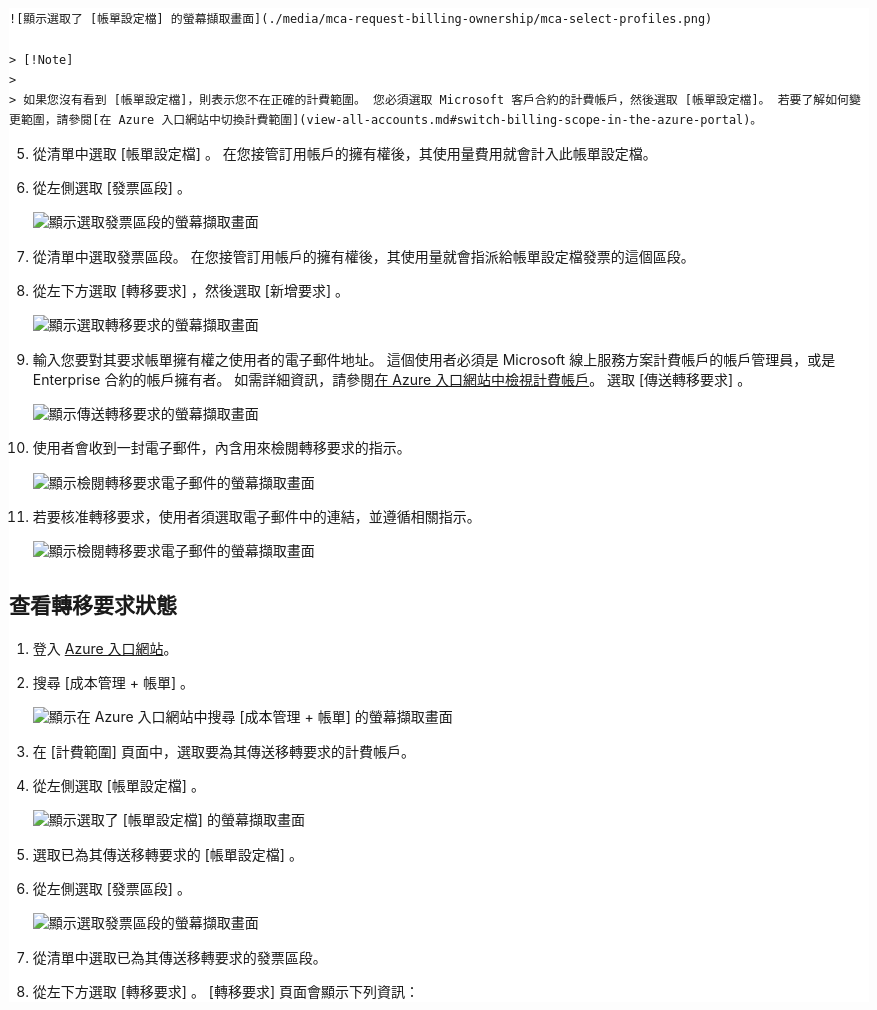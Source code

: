     ![顯示選取了 [帳單設定檔] 的螢幕擷取畫面](./media/mca-request-billing-ownership/mca-select-profiles.png)     

    > [!Note]
    >
    > 如果您沒有看到 [帳單設定檔]，則表示您不在正確的計費範圍。 您必須選取 Microsoft 客戶合約的計費帳戶，然後選取 [帳單設定檔]。 若要了解如何變更範圍，請參閱[在 Azure 入口網站中切換計費範圍](view-all-accounts.md#switch-billing-scope-in-the-azure-portal)。

5. 從清單中選取 [帳單設定檔]  。 在您接管訂用帳戶的擁有權後，其使用量費用就會計入此帳單設定檔。

6. 從左側選取 [發票區段]  。

    ![顯示選取發票區段的螢幕擷取畫面](./media/mca-request-billing-ownership/mca-select-invoice-sections.png)   

7. 從清單中選取發票區段。 在您接管訂用帳戶的擁有權後，其使用量就會指派給帳單設定檔發票的這個區段。

8. 從左下方選取 [轉移要求]  ，然後選取 [新增要求]  。

    ![顯示選取轉移要求的螢幕擷取畫面](./media/mca-request-billing-ownership/mca-select-transfer-requests.png)

9. 輸入您要對其要求帳單擁有權之使用者的電子郵件地址。 這個使用者必須是 Microsoft 線上服務方案計費帳戶的帳戶管理員，或是Enterprise 合約的帳戶擁有者。 如需詳細資訊，請參閱[在 Azure 入口網站中檢視計費帳戶](view-all-accounts.md)。 選取 [傳送轉移要求]  。

    ![顯示傳送轉移要求的螢幕擷取畫面](./media/mca-request-billing-ownership/mca-send-transfer-requests.png)

10. 使用者會收到一封電子郵件，內含用來檢閱轉移要求的指示。

    ![顯示檢閱轉移要求電子郵件的螢幕擷取畫面](./media/mca-request-billing-ownership/mca-review-transfer-request-email.png)

11. 若要核准轉移要求，使用者須選取電子郵件中的連結，並遵循相關指示。

    ![顯示檢閱轉移要求電子郵件的螢幕擷取畫面](./media/mca-request-billing-ownership/mca-review-transfer-request.png)

## <a name="check-the-transfer-request-status"></a>查看轉移要求狀態

1. 登入 [Azure 入口網站](https://portal.azure.com)。

2. 搜尋 [成本管理 + 帳單]  。

    ![顯示在 Azure 入口網站中搜尋 [成本管理 + 帳單] 的螢幕擷取畫面](./media/mca-request-billing-ownership/billing-search-cost-management-billing.png)

3. 在 [計費範圍] 頁面中，選取要為其傳送移轉要求的計費帳戶。

4. 從左側選取 [帳單設定檔]  。

    ![顯示選取了 [帳單設定檔] 的螢幕擷取畫面](./media/mca-request-billing-ownership/mca-select-profiles.png)     

5. 選取已為其傳送移轉要求的 [帳單設定檔]  。

6. 從左側選取 [發票區段]  。

    ![顯示選取發票區段的螢幕擷取畫面](./media/mca-request-billing-ownership/mca-select-invoice-sections.png)   

7. 從清單中選取已為其傳送移轉要求的發票區段。

8. 從左下方選取 [轉移要求]  。 [轉移要求] 頁面會顯示下列資訊：
